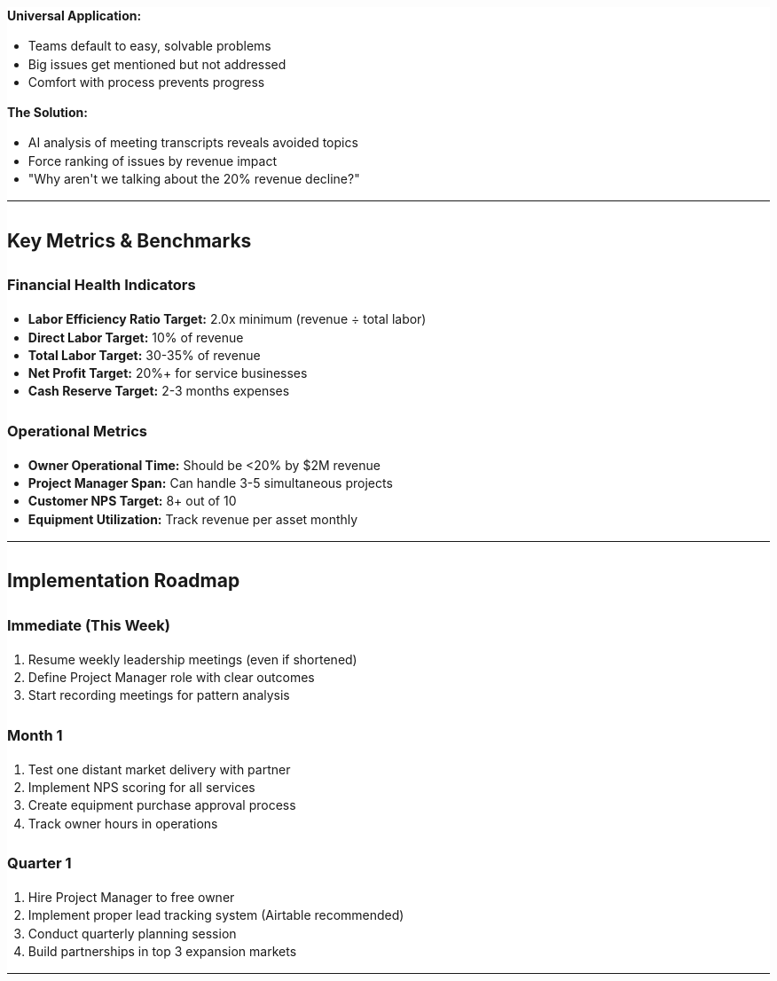 **Universal Application:**
- Teams default to easy, solvable problems
- Big issues get mentioned but not addressed
- Comfort with process prevents progress

**The Solution:**
- AI analysis of meeting transcripts reveals avoided topics
- Force ranking of issues by revenue impact
- "Why aren't we talking about the 20% revenue decline?"

---

## Key Metrics & Benchmarks

### Financial Health Indicators
- **Labor Efficiency Ratio Target:** 2.0x minimum (revenue ÷ total labor)
- **Direct Labor Target:** 10% of revenue
- **Total Labor Target:** 30-35% of revenue
- **Net Profit Target:** 20%+ for service businesses
- **Cash Reserve Target:** 2-3 months expenses

### Operational Metrics
- **Owner Operational Time:** Should be <20% by $2M revenue
- **Project Manager Span:** Can handle 3-5 simultaneous projects
- **Customer NPS Target:** 8+ out of 10
- **Equipment Utilization:** Track revenue per asset monthly

---

## Implementation Roadmap

### Immediate (This Week)
1. Resume weekly leadership meetings (even if shortened)
2. Define Project Manager role with clear outcomes
3. Start recording meetings for pattern analysis

### Month 1
1. Test one distant market delivery with partner
2. Implement NPS scoring for all services
3. Create equipment purchase approval process
4. Track owner hours in operations

### Quarter 1
1. Hire Project Manager to free owner
2. Implement proper lead tracking system (Airtable recommended)
3. Conduct quarterly planning session
4. Build partnerships in top 3 expansion markets

---

